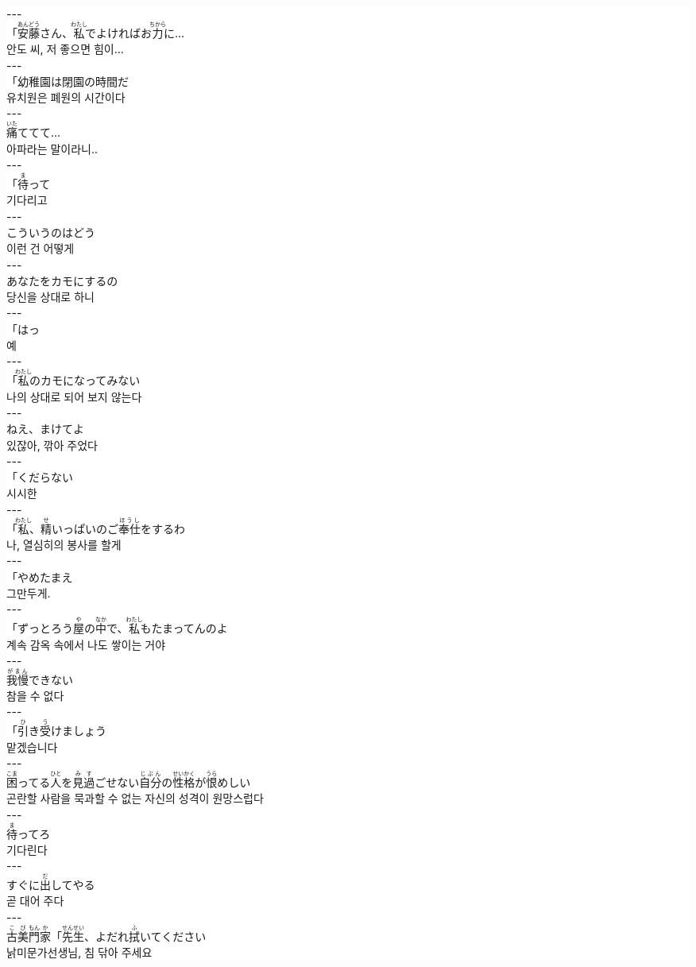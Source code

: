 ---<br>
「<Ruby><rb>安藤</rb><rt>あんどう</rt></Ruby>さん、<Ruby><rb>私</rb><rt>わたし</rt></Ruby>でよければお<Ruby><rb>力</rb><rt>ちから</rt></Ruby>に…<br>
안도 씨, 저 좋으면 힘이...<br>
---<br>
「幼稚園は閉園の時間だ<br>
유치원은 폐원의 시간이다<br>
---<br>
<Ruby><rb>痛</rb><rt>いた</rt></Ruby>ててて…<br>
아파라는 말이라니..<br>
---<br>
「<Ruby><rb>待</rb><rt>ま</rt></Ruby>って<br>
기다리고<br>
---<br>
こういうのはどう<br>
이런 건 어떻게<br>
---<br>
あなたをカモにするの<br>
당신을 상대로 하니<br>
---<br>
「はっ<br>
예<br>
---<br>
「<Ruby><rb>私</rb><rt>わたし</rt></Ruby>のカモになってみない<br>
나의 상대로 되어 보지 않는다<br>
---<br>
ねえ、まけてよ<br>
있잖아, 깎아 주었다<br>
---<br>
「くだらない<br>
시시한<br>
---<br>
「<Ruby><rb>私</rb><rt>わたし</rt></Ruby>、<Ruby><rb>精</rb><rt>せ</rt></Ruby>いっぱいのご<Ruby><rb>奉仕</rb><rt>ほうし</rt></Ruby>をするわ<br>
나, 열심히의 봉사를 할게<br>
---<br>
「やめたまえ<br>
그만두게.<br>
---<br>
「ずっとろう<Ruby><rb>屋</rb><rt>や</rt></Ruby>の<Ruby><rb>中</rb><rt>なか</rt></Ruby>で、<Ruby><rb>私</rb><rt>わたし</rt></Ruby>もたまってんのよ<br>
계속 감옥 속에서 나도 쌓이는 거야<br>
---<br>
<Ruby><rb>我慢</rb><rt>がまん</rt></Ruby>できない<br>
참을 수 없다<br>
---<br>
「<Ruby><rb>引</rb><rt>ひ</rt></Ruby>き<Ruby><rb>受</rb><rt>う</rt></Ruby>けましょう<br>
맡겠습니다<br>
---<br>
<Ruby><rb>困</rb><rt>こま</rt></Ruby>ってる<Ruby><rb>人</rb><rt>ひと</rt></Ruby>を<Ruby><rb>見過</rb><rt>みす</rt></Ruby>ごせない<Ruby><rb>自分</rb><rt>じぶん</rt></Ruby>の<Ruby><rb>性格</rb><rt>せいかく</rt></Ruby>が<Ruby><rb>恨</rb><rt>うら</rt></Ruby>めしい<br>
곤란할 사람을 묵과할 수 없는 자신의 성격이 원망스럽다<br>
---<br>
<Ruby><rb>待</rb><rt>ま</rt></Ruby>ってろ<br>
기다린다<br>
---<br>
すぐに<Ruby><rb>出</rb><rt>だ</rt></Ruby>してやる<br>
곧 대어 주다<br>
---<br>
<Ruby><rb>古</rb><rt>こ</rt></Ruby><Ruby><rb>美</rb><rt>び</rt></Ruby><Ruby><rb>門</rb><rt>もん</rt></Ruby><Ruby><rb>家</rb><rt>か</rt></Ruby>「<Ruby><rb>先生</rb><rt>せんせい</rt></Ruby>、よだれ<Ruby><rb>拭</rb><rt>ふ</rt></Ruby>いてください<br>
낡미문가선생님, 침 닦아 주세요<br>